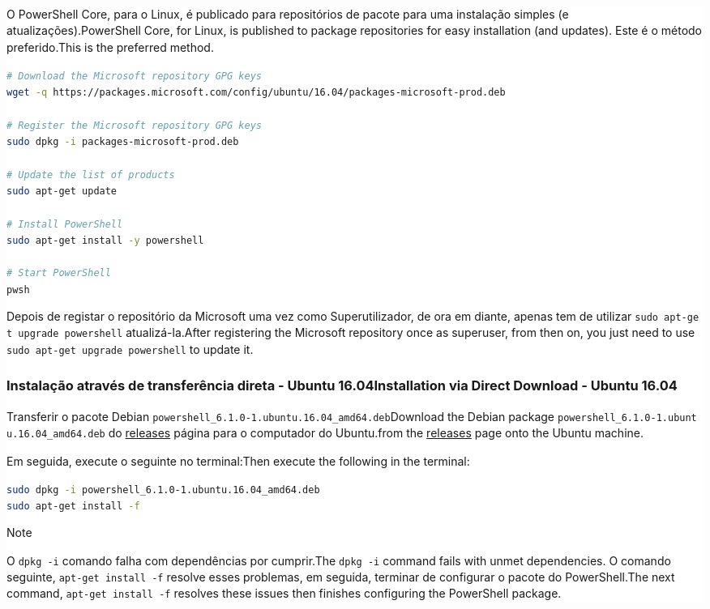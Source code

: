 <span data-ttu-id="c0f21-134">O PowerShell Core, para o Linux, é publicado para repositórios de pacote para uma instalação simples (e atualizações).</span><span class="sxs-lookup"><span data-stu-id="c0f21-134">PowerShell Core, for Linux, is published to package repositories for easy installation (and updates).</span></span>
<span data-ttu-id="c0f21-135">Este é o método preferido.</span><span class="sxs-lookup"><span data-stu-id="c0f21-135">This is the preferred method.</span></span>

```sh
# Download the Microsoft repository GPG keys
wget -q https://packages.microsoft.com/config/ubuntu/16.04/packages-microsoft-prod.deb

# Register the Microsoft repository GPG keys
sudo dpkg -i packages-microsoft-prod.deb

# Update the list of products
sudo apt-get update

# Install PowerShell
sudo apt-get install -y powershell

# Start PowerShell
pwsh
```

<span data-ttu-id="c0f21-136">Depois de registar o repositório da Microsoft uma vez como Superutilizador, de ora em diante, apenas tem de utilizar `sudo apt-get upgrade powershell` atualizá-la.</span><span class="sxs-lookup"><span data-stu-id="c0f21-136">After registering the Microsoft repository once as superuser, from then on, you just need to use `sudo apt-get upgrade powershell` to update it.</span></span>

### <a name="installation-via-direct-download---ubuntu-1604"></a><span data-ttu-id="c0f21-137">Instalação através de transferência direta - Ubuntu 16.04</span><span class="sxs-lookup"><span data-stu-id="c0f21-137">Installation via Direct Download - Ubuntu 16.04</span></span>

<span data-ttu-id="c0f21-138">Transferir o pacote Debian `powershell_6.1.0-1.ubuntu.16.04_amd64.deb`</span><span class="sxs-lookup"><span data-stu-id="c0f21-138">Download the Debian package `powershell_6.1.0-1.ubuntu.16.04_amd64.deb`</span></span>
<span data-ttu-id="c0f21-139">do [releases][] página para o computador do Ubuntu.</span><span class="sxs-lookup"><span data-stu-id="c0f21-139">from the [releases][] page onto the Ubuntu machine.</span></span>

<span data-ttu-id="c0f21-140">Em seguida, execute o seguinte no terminal:</span><span class="sxs-lookup"><span data-stu-id="c0f21-140">Then execute the following in the terminal:</span></span>

```sh
sudo dpkg -i powershell_6.1.0-1.ubuntu.16.04_amd64.deb
sudo apt-get install -f
```

> [!NOTE]
> <span data-ttu-id="c0f21-141">O `dpkg -i` comando falha com dependências por cumprir.</span><span class="sxs-lookup"><span data-stu-id="c0f21-141">The `dpkg -i` command fails with unmet dependencies.</span></span>
> <span data-ttu-id="c0f21-142">O comando seguinte, `apt-get install -f` resolve esses problemas, em seguida, terminar de configurar o pacote do PowerShell.</span><span class="sxs-lookup"><span data-stu-id="c0f21-142">The next command, `apt-get install -f` resolves these issues then finishes configuring the PowerShell package.</span></span>


[u14]: #ubuntu-1404
[u16]: #ubuntu-1604
[u1804]: #ubuntu-1804
[u1810]: #ubuntu-1810
[deb8]: #debian-8
[deb9]: #debian-9
[cos]: #centos-7
[rhel7]: #red-hat-enterprise-linux-rhel-7
[opensuse]: #opensuse
[fedora]: #fedora
[arch]: #arch-linux
[snap]: #snap-package
[tar]: #binary-archives
[CentOS 7]: https://www.centos.org/download/
[Arch Linux]: https://www.archlinux.org/download/
[arch-release]: https://aur.archlinux.org/packages/powershell/
[arch-git]: https://aur.archlinux.org/packages/powershell-git/
[arch-bin]: https://aur.archlinux.org/packages/powershell-bin/
[amazon-dockerfile]: https://github.com/PowerShell/PowerShell/blob/master/docker/community/amazonlinux/Dockerfile
[releases]: https://github.com/PowerShell/PowerShell/releases/latest
[xdg-bds]: https://specifications.freedesktop.org/basedir-spec/basedir-spec-latest.html